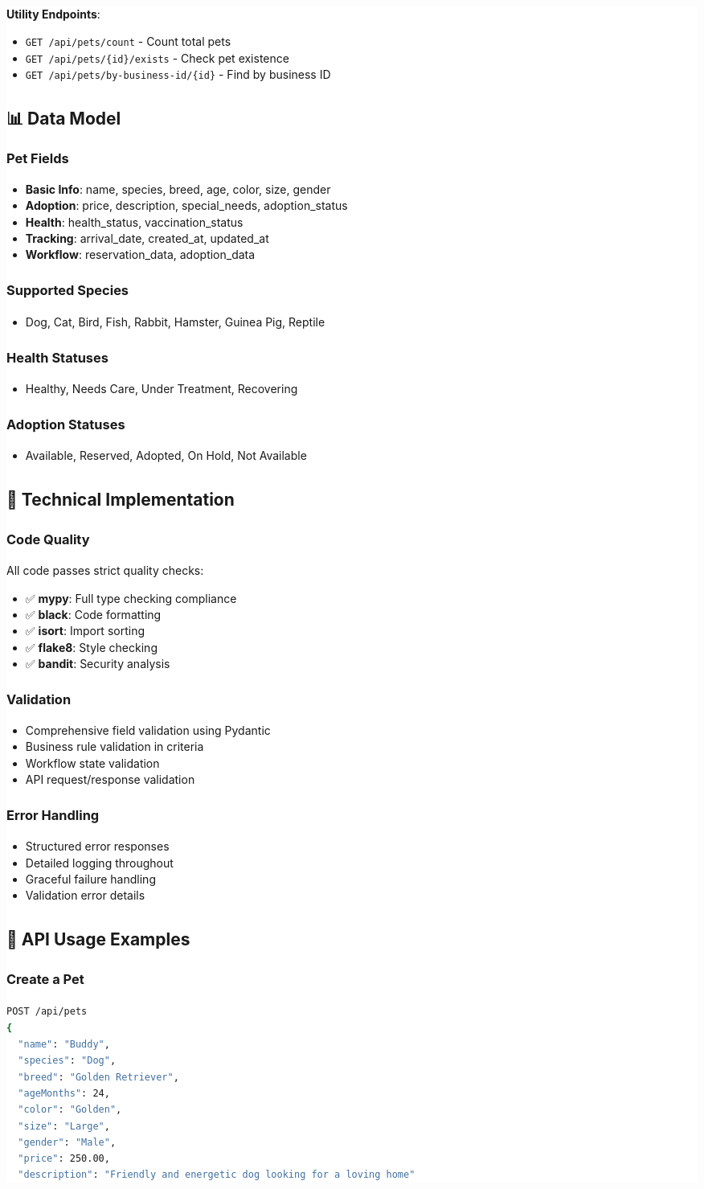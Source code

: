 **Utility Endpoints**:
- `GET /api/pets/count` - Count total pets
- `GET /api/pets/{id}/exists` - Check pet existence
- `GET /api/pets/by-business-id/{id}` - Find by business ID

## 📊 Data Model

### Pet Fields
- **Basic Info**: name, species, breed, age, color, size, gender
- **Adoption**: price, description, special_needs, adoption_status
- **Health**: health_status, vaccination_status
- **Tracking**: arrival_date, created_at, updated_at
- **Workflow**: reservation_data, adoption_data

### Supported Species
- Dog, Cat, Bird, Fish, Rabbit, Hamster, Guinea Pig, Reptile

### Health Statuses
- Healthy, Needs Care, Under Treatment, Recovering

### Adoption Statuses
- Available, Reserved, Adopted, On Hold, Not Available

## 🔧 Technical Implementation

### Code Quality
All code passes strict quality checks:
- ✅ **mypy**: Full type checking compliance
- ✅ **black**: Code formatting
- ✅ **isort**: Import sorting
- ✅ **flake8**: Style checking
- ✅ **bandit**: Security analysis

### Validation
- Comprehensive field validation using Pydantic
- Business rule validation in criteria
- Workflow state validation
- API request/response validation

### Error Handling
- Structured error responses
- Detailed logging throughout
- Graceful failure handling
- Validation error details

## 🚀 API Usage Examples

### Create a Pet
```bash
POST /api/pets
{
  "name": "Buddy",
  "species": "Dog",
  "breed": "Golden Retriever",
  "ageMonths": 24,
  "color": "Golden",
  "size": "Large",
  "gender": "Male",
  "price": 250.00,
  "description": "Friendly and energetic dog looking for a loving home"
```